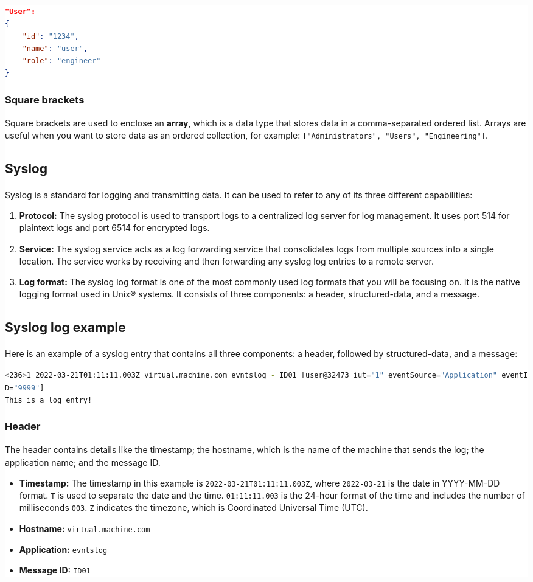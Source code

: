 ```json
"User":
{ 
    "id": "1234", 
    "name": "user",
    "role": "engineer"
}
```

### Square brackets
Square brackets are used to enclose an **array**, which is a data type that stores data in a comma-separated ordered list. Arrays are useful when you want to store data as an ordered collection, for example: `["Administrators", "Users", "Engineering"]`.

## Syslog
Syslog is a standard for logging and transmitting data. It can be used to refer to any of its three different capabilities: 

1. **Protocol:** The syslog protocol is used to transport logs to a centralized log server for log management. It uses port 514 for plaintext logs and port 6514 for encrypted logs.

2. **Service:** The syslog service acts as a log forwarding service that consolidates logs from multiple sources into a single location. The service works by receiving and then forwarding any syslog log entries to a remote server. 

3. **Log format:** The syslog log format is one of the most commonly used log formats that you will be focusing on. It is the native logging format used in  Unix® systems. It consists of three components: a header, structured-data, and a message.

## Syslog log example
Here is an example of a syslog entry that contains all three components: a header, followed by structured-data, and a message:

```bash
<236>1 2022-03-21T01:11:11.003Z virtual.machine.com evntslog - ID01 [user@32473 iut="1" eventSource="Application" eventID="9999"] 
This is a log entry!
```

### Header 
The header contains details like the timestamp; the hostname, which is the name of the machine that sends the log; the application name; and the message ID. 

- **Timestamp:** The timestamp in this example is `2022-03-21T01:11:11.003Z`, where `2022-03-21` is the date in YYYY-MM-DD format. `T` is used to separate the date and the time. `01:11:11.003` is the 24-hour format of the time and includes the number of milliseconds `003`. `Z` indicates the timezone, which is Coordinated Universal Time (UTC). 

- **Hostname:** `virtual.machine.com` 

- **Application:** `evntslog` 

- **Message ID:** `ID01`
